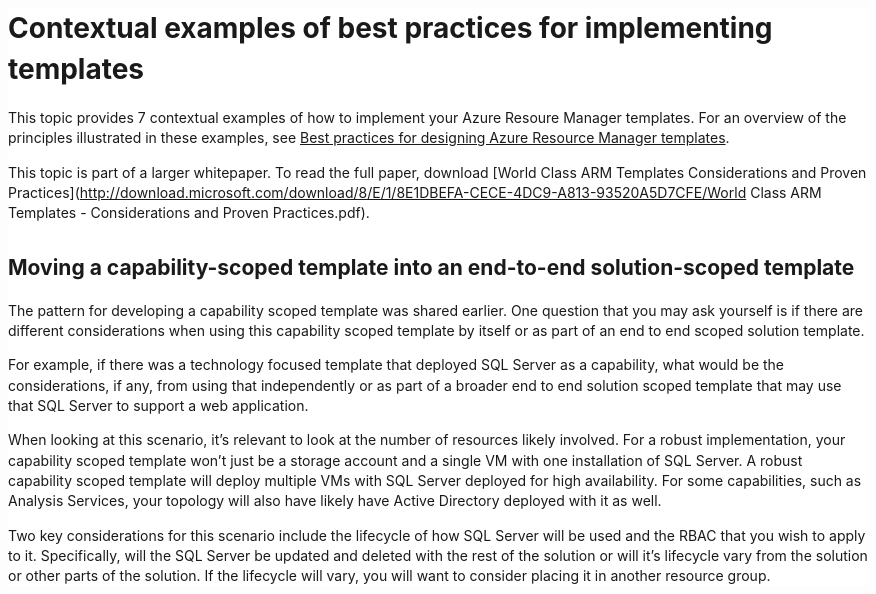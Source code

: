 <properties
    pageTitle="Contextual examples of best practices for implementing templates"
    description="Shows examples of Azure Resource Manager templates that illustrate best practices."
    services="azure-resource-manager"
    documentationCenter=""
    authors="mmercuri"
    manager="georgem"
    editor="tysonn"/>

<tags
    ms.service="azure-resource-manager"
    ms.workload="multiple"
    ms.tgt_pltfrm="na"
    ms.devlang="na"
    ms.topic="article"
    ms.date="12/17/2015"
    ms.author="mmercuri"/>

# Contextual examples of best practices for implementing templates
This topic provides 7 contextual examples of how to implement your Azure Resoure Manager templates. For an overview of the principles 
illustrated in these examples, see [Best practices for designing Azure Resource Manager templates](best-practices-resource-manager-design-templates.md).

This topic is part of a larger whitepaper. To read the full paper, download [World Class ARM Templates Considerations and Proven Practices](http://download.microsoft.com/download/8/E/1/8E1DBEFA-CECE-4DC9-A813-93520A5D7CFE/World Class ARM Templates - Considerations and Proven Practices.pdf).

## Moving a capability-scoped template into an end-to-end solution-scoped template
The pattern for developing a capability scoped template was shared earlier.  One question that you may ask yourself is if there are different considerations 
when using this capability scoped template by itself or as part of an end to end scoped solution template.  

For example, if there was a technology focused template that deployed SQL Server as a capability, what would be the considerations, if any, from using that 
independently or as part of a broader end to end solution scoped template that may use that SQL Server to support a web application.

When looking at this scenario, it’s relevant to look at the number of resources likely involved. For a robust implementation, your capability scoped template won’t 
just be a storage account and a single VM with one installation of SQL Server. A robust capability scoped template will deploy multiple VMs with SQL Server deployed 
for high availability. For some capabilities, such as Analysis Services, your topology will also have likely have Active Directory deployed with it as well.

Two key considerations for this scenario include the lifecycle of how SQL Server will be used and the RBAC that you wish to apply to it.  Specifically, will 
the SQL Server be updated and deleted with the rest of the solution or will it’s lifecycle vary from the solution or other parts of the solution.  If the 
lifecycle will vary, you will want to consider placing it in another resource group.  
